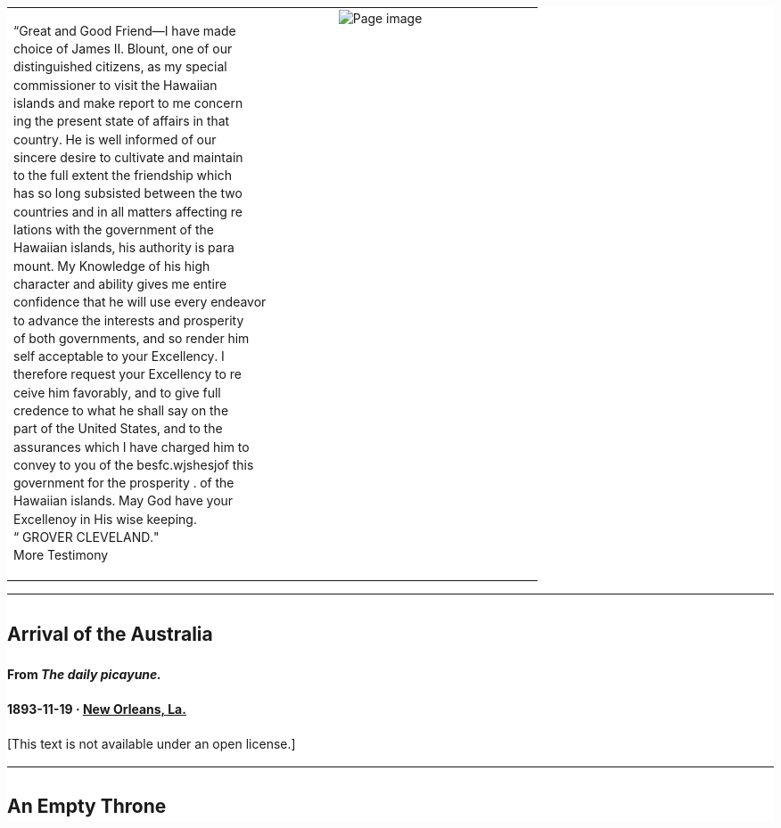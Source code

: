 <table style="width: 100%;"><tr><td style="width: 50%">

  
“Great and Good Friend—I have made  
choice of James II. Blount, one of our  
distinguished citizens, as my special  
commissioner to visit the Hawaiian  
islands and make report to me concern­  
ing the present state of affairs in that  
country. He is well informed of our  
sincere desire to cultivate and maintain  
to the full extent the friendship which  
has so long subsisted between the two  
countries and in all matters affecting re­  
lations with the government of the  
Hawaiian islands, his authority is para­  
mount. My Knowledge of his high  
character and ability gives me entire  
confidence that he will use every endeavor  
to advance the interests and prosperity  
of both governments, and so render him­  
self acceptable to your Excellency. I  
therefore request your Excellency to re­  
ceive him favorably, and to give full  
credence to what he shall say on the  
part of the United States, and to the  
assurances which I have charged him to  
convey to you of the besfc.wjshesjof this  
government for the prosperity . of the  
Hawaiian islands. May God have your  
Excellenoy in His wise keeping.  
“ GROVER CLEVELAND.&quot;  
More Testimony
</td><td style="width: 50%; max-height: 75%; margin: auto; display: block;">
<img alt="Page image" src="https://tile.loc.gov/image-services/iiif/service:ndnp:me:batch_me_halfwayrock_ver01:data:sn83016025:00414210831:1893111501:0151/pct:30.587084148727985,80.3281178793863,12.431506849315069,13.85766367917363/!600,600/0/default.jpg"/>
</td>
</tr></table>

---

## Arrival of the Australia

#### From _The daily picayune._

#### 1893-11-19 &middot; [New Orleans, La.](http://dbpedia.org/resource/New_Orleans)

[This text is not available under an open license.]

---

## An Empty Throne

